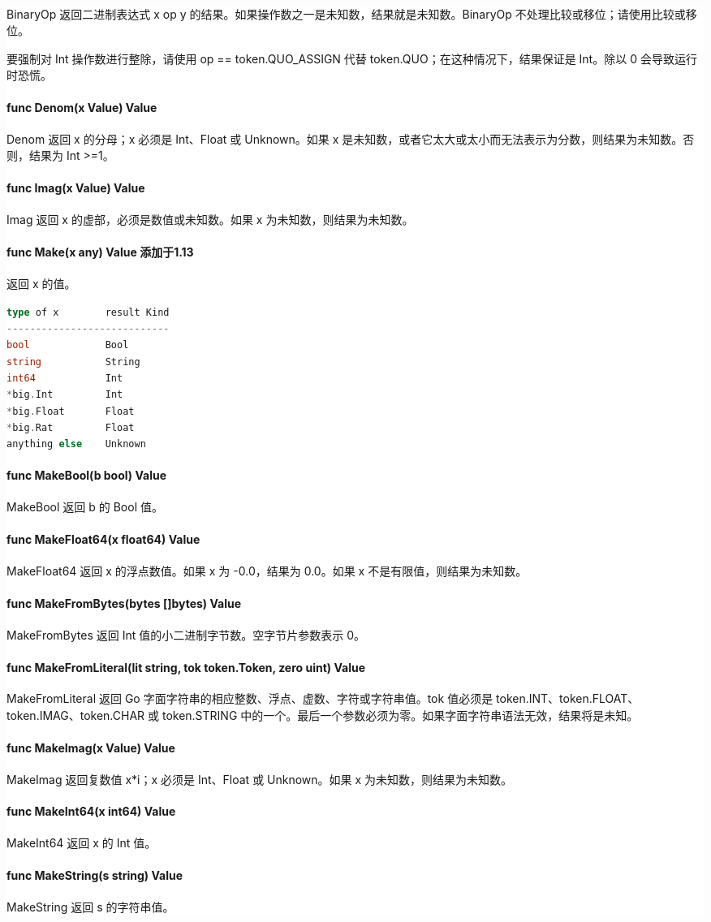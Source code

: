 BinaryOp 返回二进制表达式 x op y 的结果。如果操作数之一是未知数，结果就是未知数。BinaryOp 不处理比较或移位；请使用比较或移位。

要强制对 Int 操作数进行整除，请使用 op == token.QUO_ASSIGN 代替 token.QUO；在这种情况下，结果保证是 Int。除以 0 会导致运行时恐慌。

#### func Denom(x Value) Value

Denom 返回 x 的分母；x 必须是 Int、Float 或 Unknown。如果 x 是未知数，或者它太大或太小而无法表示为分数，则结果为未知数。否则，结果为 Int >=1。

#### func Imag(x Value) Value

Imag 返回 x 的虚部，必须是数值或未知数。如果 x 为未知数，则结果为未知数。

#### func Make(x any) Value 添加于1.13

返回 x 的值。

```go
type of x        result Kind
----------------------------
bool             Bool
string           String
int64            Int
*big.Int         Int
*big.Float       Float
*big.Rat         Float
anything else    Unknown
```

#### func MakeBool(b bool) Value

MakeBool 返回 b 的 Bool 值。

#### func MakeFloat64(x float64) Value

MakeFloat64 返回 x 的浮点数值。如果 x 为 -0.0，结果为 0.0。如果 x 不是有限值，则结果为未知数。

#### func MakeFromBytes(bytes []bytes) Value

MakeFromBytes 返回 Int 值的小二进制字节数。空字节片参数表示 0。

#### func MakeFromLiteral(lit string, tok token.Token, zero uint) Value

MakeFromLiteral 返回 Go 字面字符串的相应整数、浮点、虚数、字符或字符串值。tok 值必须是 token.INT、token.FLOAT、token.IMAG、token.CHAR 或 token.STRING 中的一个。最后一个参数必须为零。如果字面字符串语法无效，结果将是未知。

#### func MakeImag(x Value) Value

MakeImag 返回复数值 x*i；x 必须是 Int、Float 或 Unknown。如果 x 为未知数，则结果为未知数。

#### func MakeInt64(x int64) Value

MakeInt64 返回 x 的 Int 值。

#### func MakeString(s string) Value

MakeString 返回 s 的字符串值。
